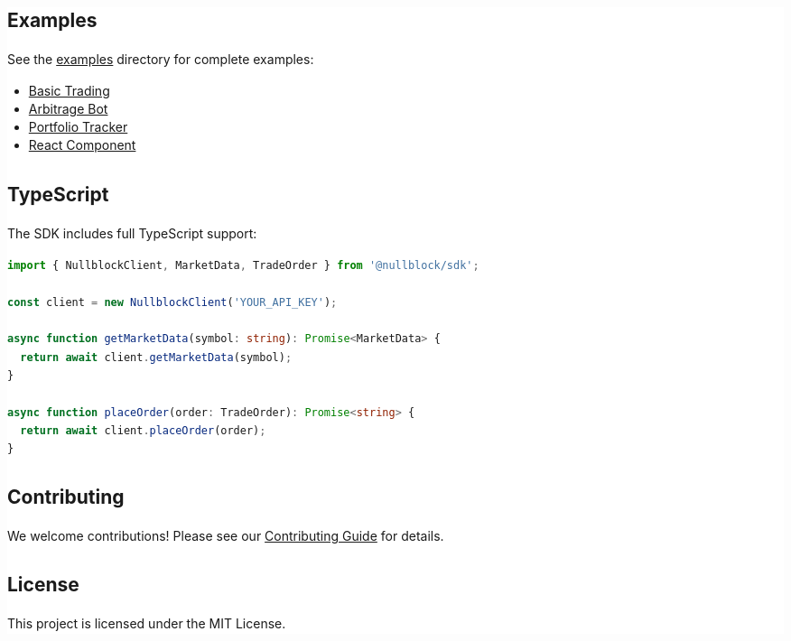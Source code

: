 ## Examples

See the [examples](https://github.com/aetherBytes/nullblock-sdk/tree/main/examples) directory for complete examples:

- [Basic Trading](https://github.com/aetherBytes/nullblock-sdk/tree/main/examples/trading/basic_trading.js)
- [Arbitrage Bot](https://github.com/aetherBytes/nullblock-sdk/tree/main/examples/trading/arbitrage_bot.js)
- [Portfolio Tracker](https://github.com/aetherBytes/nullblock-sdk/tree/main/examples/trading/portfolio_tracker.js)
- [React Component](https://github.com/aetherBytes/nullblock-sdk/tree/main/examples/trading/react_component.jsx)

## TypeScript

The SDK includes full TypeScript support:

```typescript
import { NullblockClient, MarketData, TradeOrder } from '@nullblock/sdk';

const client = new NullblockClient('YOUR_API_KEY');

async function getMarketData(symbol: string): Promise<MarketData> {
  return await client.getMarketData(symbol);
}

async function placeOrder(order: TradeOrder): Promise<string> {
  return await client.placeOrder(order);
}
```

## Contributing

We welcome contributions! Please see our [Contributing Guide](https://github.com/aetherBytes/nullblock-sdk/blob/main/CONTRIBUTING.md) for details.

## License

This project is licensed under the MIT License.
